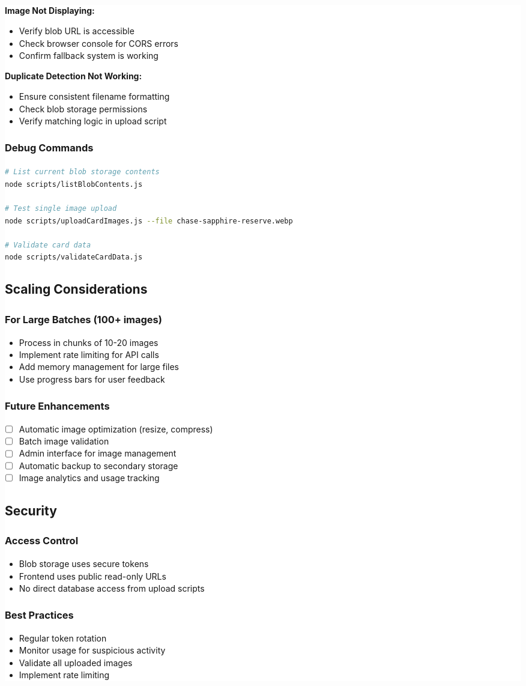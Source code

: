 **Image Not Displaying:**
- Verify blob URL is accessible
- Check browser console for CORS errors
- Confirm fallback system is working

**Duplicate Detection Not Working:**
- Ensure consistent filename formatting
- Check blob storage permissions
- Verify matching logic in upload script

### Debug Commands
```bash
# List current blob storage contents
node scripts/listBlobContents.js

# Test single image upload
node scripts/uploadCardImages.js --file chase-sapphire-reserve.webp

# Validate card data
node scripts/validateCardData.js
```

## Scaling Considerations

### For Large Batches (100+ images)
- Process in chunks of 10-20 images
- Implement rate limiting for API calls
- Add memory management for large files
- Use progress bars for user feedback

### Future Enhancements
- [ ] Automatic image optimization (resize, compress)
- [ ] Batch image validation
- [ ] Admin interface for image management
- [ ] Automatic backup to secondary storage
- [ ] Image analytics and usage tracking

## Security

### Access Control
- Blob storage uses secure tokens
- Frontend uses public read-only URLs
- No direct database access from upload scripts

### Best Practices
- Regular token rotation
- Monitor usage for suspicious activity
- Validate all uploaded images
- Implement rate limiting

